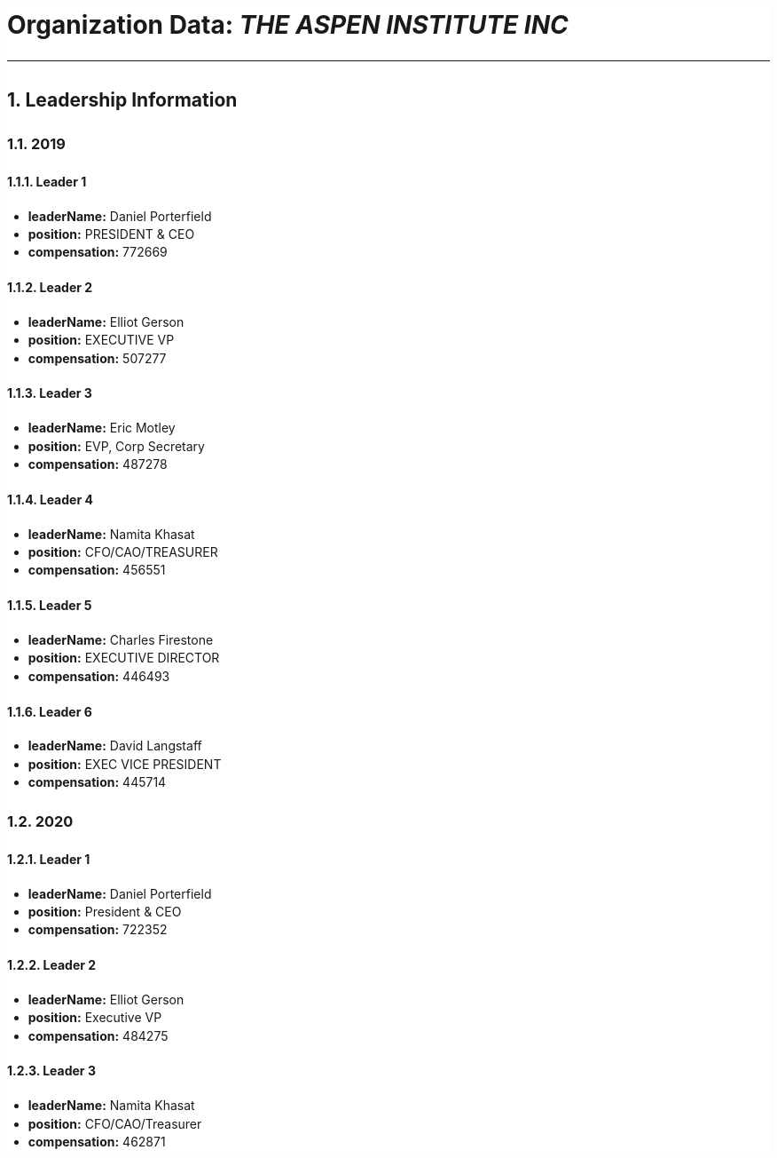 # Organization Data: *THE ASPEN INSTITUTE INC*

---

## 1. Leadership Information

### 1.1. 2019
#### 1.1.1. Leader 1
- **leaderName:** Daniel Porterfield
- **position:** PRESIDENT & CEO
- **compensation:** 772669

#### 1.1.2. Leader 2
- **leaderName:** Elliot Gerson
- **position:** EXECUTIVE VP
- **compensation:** 507277

#### 1.1.3. Leader 3
- **leaderName:** Eric Motley
- **position:** EVP, Corp Secretary
- **compensation:** 487278

#### 1.1.4. Leader 4
- **leaderName:** Namita Khasat
- **position:** CFO/CAO/TREASURER
- **compensation:** 456551

#### 1.1.5. Leader 5
- **leaderName:** Charles Firestone
- **position:** EXECUTIVE DIRECTOR
- **compensation:** 446493

#### 1.1.6. Leader 6
- **leaderName:** David Langstaff
- **position:** EXEC VICE PRESIDENT
- **compensation:** 445714

### 1.2. 2020
#### 1.2.1. Leader 1
- **leaderName:** Daniel Porterfield
- **position:** President & CEO
- **compensation:** 722352

#### 1.2.2. Leader 2
- **leaderName:** Elliot Gerson
- **position:** Executive VP
- **compensation:** 484275

#### 1.2.3. Leader 3
- **leaderName:** Namita Khasat
- **position:** CFO/CAO/Treasurer
- **compensation:** 462871
